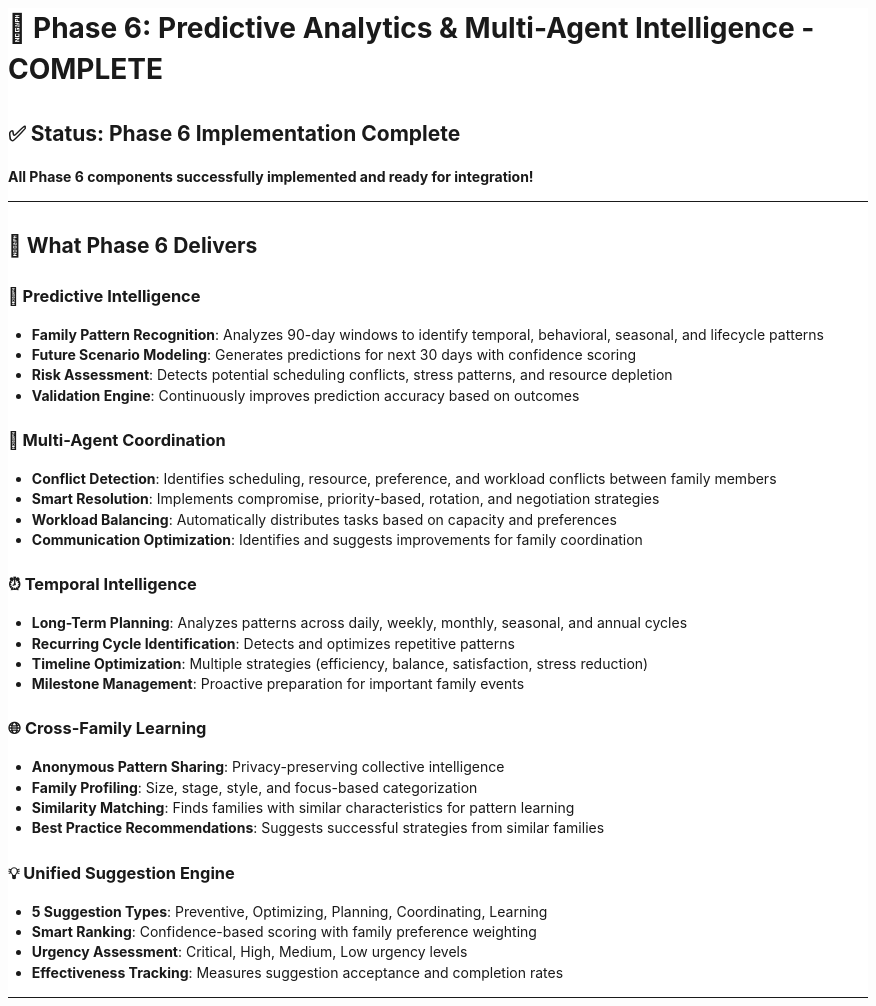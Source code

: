 # 🚀 Phase 6: Predictive Analytics & Multi-Agent Intelligence - COMPLETE

## ✅ **Status: Phase 6 Implementation Complete**

**All Phase 6 components successfully implemented and ready for integration!**

---

## 🎯 What Phase 6 Delivers

### **🔮 Predictive Intelligence**
- **Family Pattern Recognition**: Analyzes 90-day windows to identify temporal, behavioral, seasonal, and lifecycle patterns
- **Future Scenario Modeling**: Generates predictions for next 30 days with confidence scoring
- **Risk Assessment**: Detects potential scheduling conflicts, stress patterns, and resource depletion
- **Validation Engine**: Continuously improves prediction accuracy based on outcomes

### **🤖 Multi-Agent Coordination**
- **Conflict Detection**: Identifies scheduling, resource, preference, and workload conflicts between family members
- **Smart Resolution**: Implements compromise, priority-based, rotation, and negotiation strategies
- **Workload Balancing**: Automatically distributes tasks based on capacity and preferences
- **Communication Optimization**: Identifies and suggests improvements for family coordination

### **⏰ Temporal Intelligence**
- **Long-Term Planning**: Analyzes patterns across daily, weekly, monthly, seasonal, and annual cycles
- **Recurring Cycle Identification**: Detects and optimizes repetitive patterns
- **Timeline Optimization**: Multiple strategies (efficiency, balance, satisfaction, stress reduction)
- **Milestone Management**: Proactive preparation for important family events

### **🌐 Cross-Family Learning**
- **Anonymous Pattern Sharing**: Privacy-preserving collective intelligence
- **Family Profiling**: Size, stage, style, and focus-based categorization
- **Similarity Matching**: Finds families with similar characteristics for pattern learning
- **Best Practice Recommendations**: Suggests successful strategies from similar families

### **💡 Unified Suggestion Engine**
- **5 Suggestion Types**: Preventive, Optimizing, Planning, Coordinating, Learning
- **Smart Ranking**: Confidence-based scoring with family preference weighting
- **Urgency Assessment**: Critical, High, Medium, Low urgency levels
- **Effectiveness Tracking**: Measures suggestion acceptance and completion rates

---
